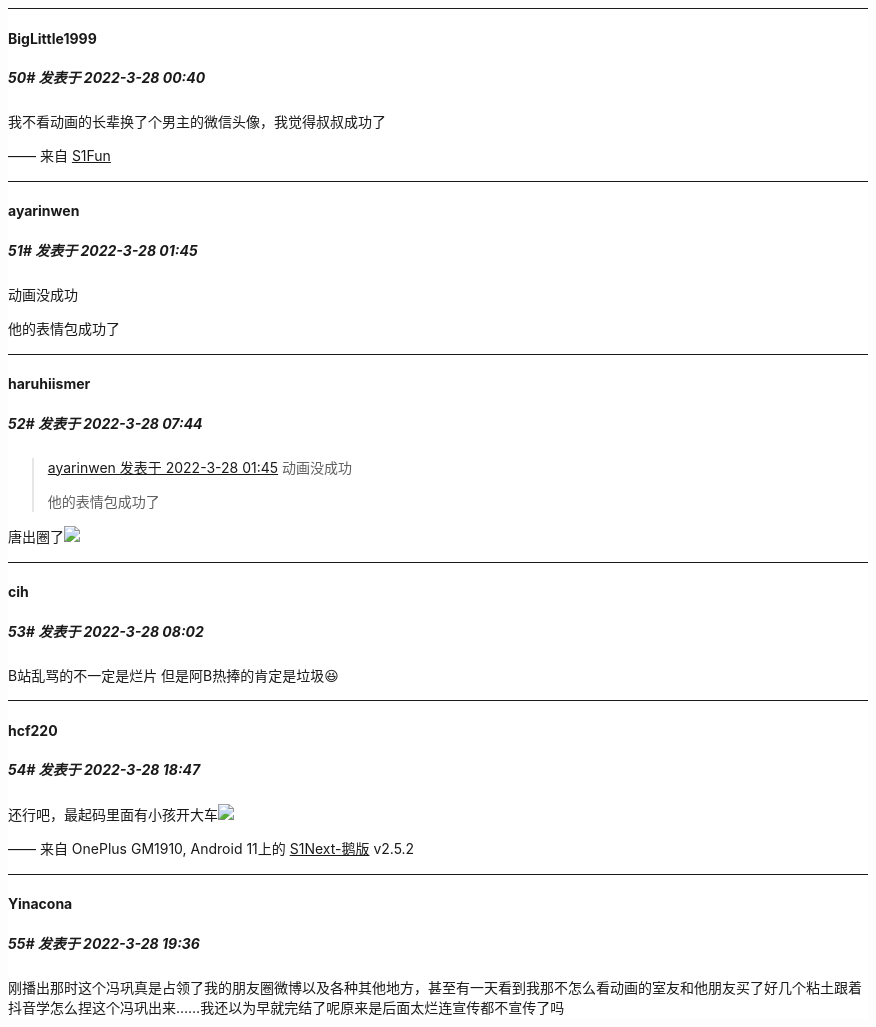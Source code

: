 *****

####  BigLittle1999  
##### 50#       发表于 2022-3-28 00:40

我不看动画的长辈换了个男主的微信头像，我觉得叔叔成功了

—— 来自 [S1Fun](https://s1fun.koalcat.com)

*****

####  ayarinwen  
##### 51#       发表于 2022-3-28 01:45

动画没成功

他的表情包成功了

*****

####  haruhiismer  
##### 52#       发表于 2022-3-28 07:44

<blockquote><a href="httphttps://bbs.saraba1st.com/2b/forum.php?mod=redirect&amp;goto=findpost&amp;pid=55212003&amp;ptid=2060263" target="_blank">ayarinwen 发表于 2022-3-28 01:45</a>
动画没成功

他的表情包成功了</blockquote>
唐出圈了<img src="https://static.saraba1st.com/image/smiley/face2017/037.png" referrerpolicy="no-referrer">

*****

####  cih  
##### 53#       发表于 2022-3-28 08:02

B站乱骂的不一定是烂片 但是阿B热捧的肯定是垃圾😆

*****

####  hcf220  
##### 54#       发表于 2022-3-28 18:47

还行吧，最起码里面有小孩开大车<img src="https://static.saraba1st.com/image/smiley/face2017/067.png" referrerpolicy="no-referrer">

—— 来自 OnePlus GM1910, Android 11上的 [S1Next-鹅版](https://github.com/ykrank/S1-Next/releases) v2.5.2

*****

####  Yinacona  
##### 55#       发表于 2022-3-28 19:36

刚播出那时这个冯巩真是占领了我的朋友圈微博以及各种其他地方，甚至有一天看到我那不怎么看动画的室友和他朋友买了好几个粘土跟着抖音学怎么捏这个冯巩出来……我还以为早就完结了呢原来是后面太烂连宣传都不宣传了吗
